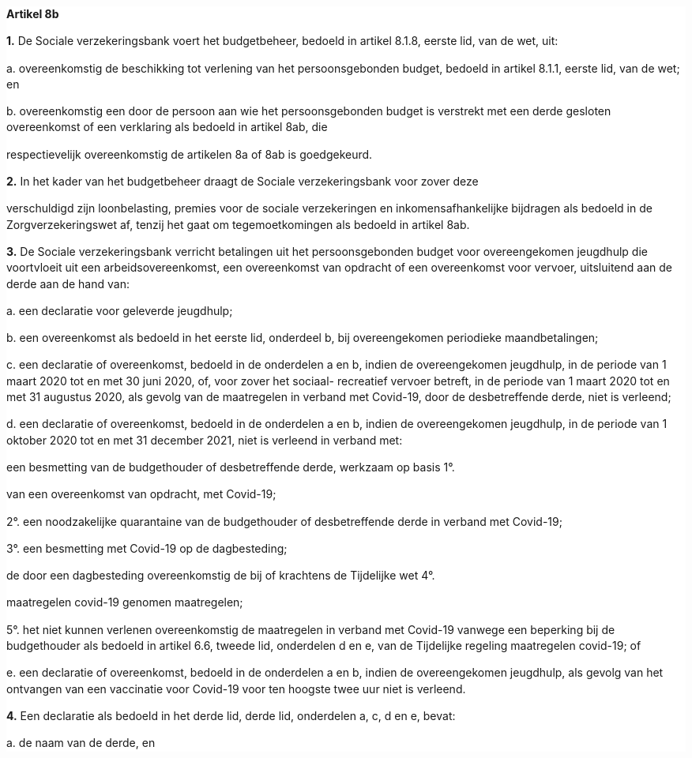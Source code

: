 **Artikel 8b**

**1.** De Sociale verzekeringsbank voert het budgetbeheer, bedoeld in artikel 8.1.8, eerste lid, van de wet, uit:

a. overeenkomstig de beschikking tot verlening van het persoonsgebonden budget, bedoeld in artikel 8.1.1, eerste lid, van de wet; en

b. overeenkomstig een door de persoon aan wie het persoonsgebonden budget is verstrekt met een derde gesloten overeenkomst of een verklaring als bedoeld in artikel 8ab, die

respectievelijk overeenkomstig de artikelen 8a of 8ab is goedgekeurd.

**2.** In het kader van het budgetbeheer draagt de Sociale verzekeringsbank voor zover deze

verschuldigd zijn loonbelasting, premies voor de sociale verzekeringen en inkomensafhankelijke bijdragen als bedoeld in de Zorgverzekeringswet af, tenzij het gaat om tegemoetkomingen als bedoeld in artikel 8ab.

**3.** De Sociale verzekeringsbank verricht betalingen uit het persoonsgebonden budget voor overeengekomen jeugdhulp die voortvloeit uit een arbeidsovereenkomst, een overeenkomst van opdracht of een overeenkomst voor vervoer, uitsluitend aan de derde aan de hand van:

a. een declaratie voor geleverde jeugdhulp;

b. een overeenkomst als bedoeld in het eerste lid, onderdeel b, bij overeengekomen periodieke maandbetalingen;

c. een declaratie of overeenkomst, bedoeld in de onderdelen a en b, indien de overeengekomen jeugdhulp, in de periode van 1 maart 2020 tot en met 30 juni 2020, of, voor zover het sociaal- recreatief vervoer betreft, in de periode van 1 maart 2020 tot en met 31 augustus 2020, als gevolg van de maatregelen in verband met Covid-19, door de desbetreffende derde, niet is verleend;

d. een declaratie of overeenkomst, bedoeld in de onderdelen a en b, indien de overeengekomen jeugdhulp, in de periode van 1 oktober 2020 tot en met 31 december 2021, niet is verleend in verband met:

een besmetting van de budgethouder of desbetreffende derde, werkzaam op basis 1°.

van een overeenkomst van opdracht, met Covid-19;

2°. een noodzakelijke quarantaine van de budgethouder of desbetreffende derde in verband met Covid-19;

3°. een besmetting met Covid-19 op de dagbesteding;

de door een dagbesteding overeenkomstig de bij of krachtens de Tijdelijke wet 4°.

maatregelen covid-19 genomen maatregelen;

5°. het niet kunnen verlenen overeenkomstig de maatregelen in verband met Covid-19 vanwege een beperking bij de budgethouder als bedoeld in artikel 6.6, tweede lid, onderdelen d en e, van de Tijdelijke regeling maatregelen covid-19; of

e. een declaratie of overeenkomst, bedoeld in de onderdelen a en b, indien de overeengekomen jeugdhulp, als gevolg van het ontvangen van een vaccinatie voor Covid-19 voor ten hoogste twee uur niet is verleend.

**4.** Een declaratie als bedoeld in het derde lid, derde lid, onderdelen a, c, d en e, bevat:

a. de naam van de derde, en
